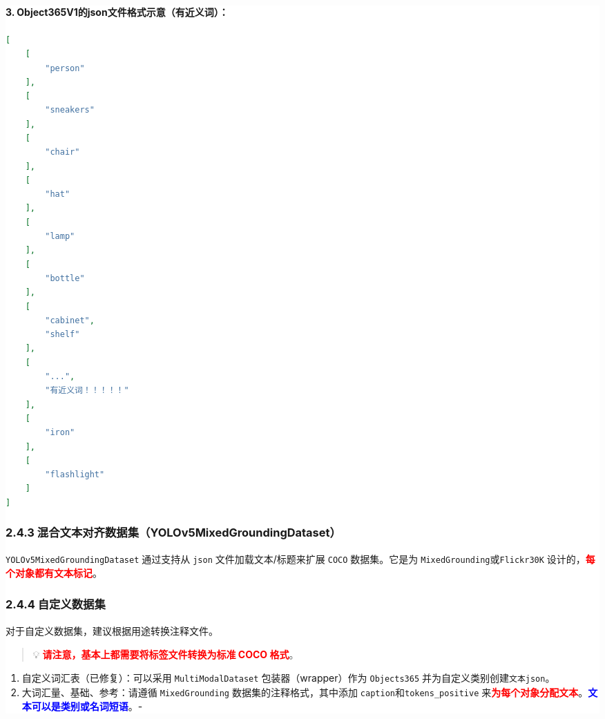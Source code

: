 #### 3. Object365V1的json文件格式示意（有近义词）：

```json
[
    [
        "person"
    ],
    [
        "sneakers"
    ],
    [
        "chair"
    ],
    [
        "hat"
    ],
    [
        "lamp"
    ],
    [
        "bottle"
    ],
    [
        "cabinet",
        "shelf"
    ],
    [
        "...",
        "有近义词！！！！！"
    ],
    [
        "iron"
    ],
    [
        "flashlight"
    ]
]
```

### 2.4.3 混合文本对齐数据集（YOLOv5MixedGroundingDataset）

`YOLOv5MixedGroundingDataset` 通过支持从 `json` 文件加载文本/标题来扩展 `COCO` 数据集。它是为 `MixedGrounding`或`Flickr30K` 设计的，<font color='red'><b>每个对象都有文本标记</b></font>。

### 2.4.4 自定义数据集

对于自定义数据集，建议根据用途转换注释文件。

> 💡 <font color='red'><b>请注意，基本上都需要将标签文件转换为标准 COCO 格式</b></font>。

1. 自定义词汇表（已修复）：可以采用 `MultiModalDataset` 包装器（wrapper）作为 `Objects365` 并为自定义类别创建`文本json`。
2. 大词汇量、基础、参考：请遵循 `MixedGrounding` 数据集的注释格式，其中添加 `caption`和`tokens_positive` 来<font color='red'><b>为每个对象分配文本</b></font>。<font color='blue'><b>文本可以是类别或名词短语</b></font>。-
